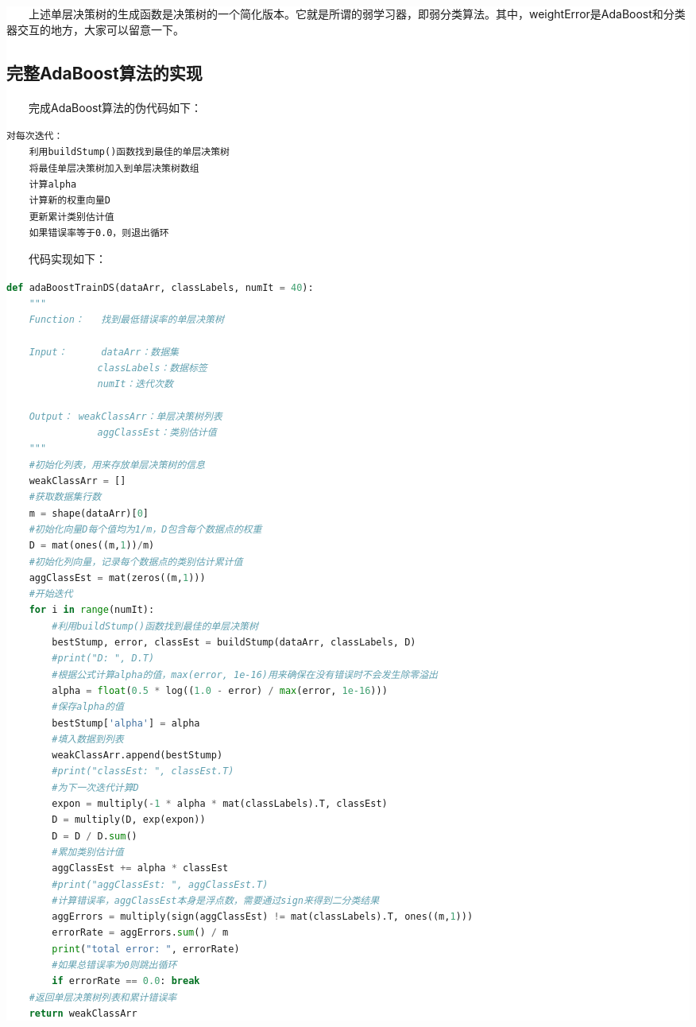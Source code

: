 &emsp;&emsp;上述单层决策树的生成函数是决策树的一个简化版本。它就是所谓的弱学习器，即弱分类算法。其中，weightError是AdaBoost和分类器交互的地方，大家可以留意一下。

## 完整AdaBoost算法的实现

&emsp;&emsp;完成AdaBoost算法的伪代码如下：

```
对每次迭代：
    利用buildStump()函数找到最佳的单层决策树
    将最佳单层决策树加入到单层决策树数组
    计算alpha
    计算新的权重向量D
    更新累计类别估计值
    如果错误率等于0.0，则退出循环
```

&emsp;&emsp;代码实现如下：

```python
def adaBoostTrainDS(dataArr, classLabels, numIt = 40):
	"""
	Function：	找到最低错误率的单层决策树

	Input：		dataArr：数据集
				classLabels：数据标签
				numIt：迭代次数

	Output：	weakClassArr：单层决策树列表
				aggClassEst：类别估计值
	"""	
	#初始化列表，用来存放单层决策树的信息
	weakClassArr = []
	#获取数据集行数
	m = shape(dataArr)[0]
	#初始化向量D每个值均为1/m，D包含每个数据点的权重
	D = mat(ones((m,1))/m)
	#初始化列向量，记录每个数据点的类别估计累计值
	aggClassEst = mat(zeros((m,1)))
	#开始迭代
	for i in range(numIt):
		#利用buildStump()函数找到最佳的单层决策树
		bestStump, error, classEst = buildStump(dataArr, classLabels, D)
		#print("D: ", D.T)
		#根据公式计算alpha的值，max(error, 1e-16)用来确保在没有错误时不会发生除零溢出
		alpha = float(0.5 * log((1.0 - error) / max(error, 1e-16)))
		#保存alpha的值
		bestStump['alpha'] = alpha
		#填入数据到列表
		weakClassArr.append(bestStump)
		#print("classEst: ", classEst.T)
		#为下一次迭代计算D
		expon = multiply(-1 * alpha * mat(classLabels).T, classEst)
		D = multiply(D, exp(expon))
		D = D / D.sum()
		#累加类别估计值
		aggClassEst += alpha * classEst
		#print("aggClassEst: ", aggClassEst.T)
		#计算错误率，aggClassEst本身是浮点数，需要通过sign来得到二分类结果
		aggErrors = multiply(sign(aggClassEst) != mat(classLabels).T, ones((m,1)))
		errorRate = aggErrors.sum() / m
		print("total error: ", errorRate)
		#如果总错误率为0则跳出循环
		if errorRate == 0.0: break
	#返回单层决策树列表和累计错误率
	return weakClassArr
```